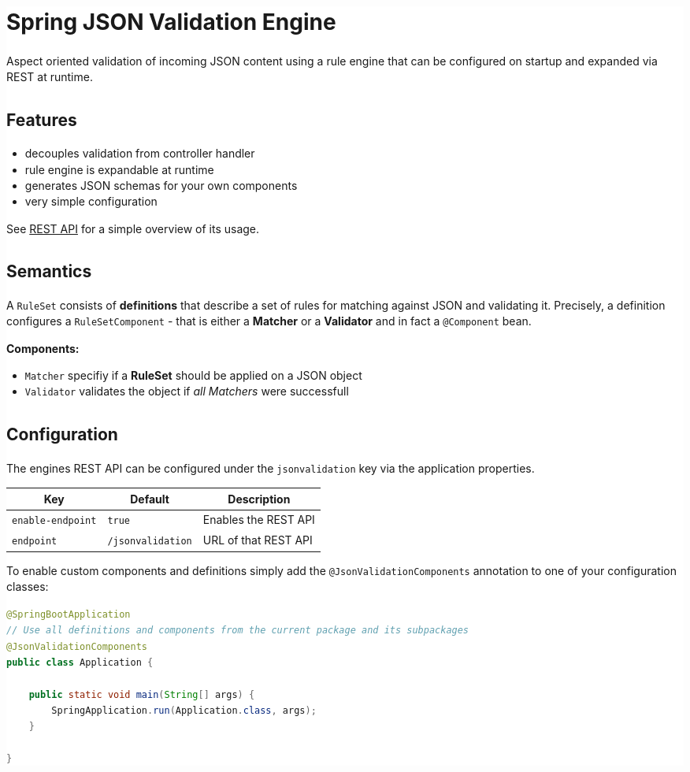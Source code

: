 # Spring JSON Validation Engine

Aspect oriented validation of incoming JSON content using a rule engine
that can be configured on startup and expanded via REST at runtime.

## Features
- decouples validation from controller handler
- rule engine is expandable at runtime
- generates JSON schemas for your own components
- very simple configuration

See [REST API](#rest-api) for a simple overview of its usage.

## Semantics

A `RuleSet` consists of **definitions** that describe a set of rules for
matching against JSON and validating it. Precisely, a definition
configures a `RuleSetComponent` - that is either a **Matcher**
or a **Validator** and in fact a `@Component` bean.

**Components:**

- `Matcher`
    specifiy if a **RuleSet** should be applied on a JSON object
- `Validator`
    validates the object if *all Matchers* were successfull

## Configuration

The engines REST API can be configured under the `jsonvalidation` key via the application properties.

|Key|Default|Description|
|-|-|-|
|`enable-endpoint`|`true`|Enables the REST API|
|`endpoint`|`/jsonvalidation`|URL of that REST API|

To enable custom components and definitions simply add the `@JsonValidationComponents`
annotation to one of your configuration classes:

```java
@SpringBootApplication
// Use all definitions and components from the current package and its subpackages
@JsonValidationComponents
public class Application {

    public static void main(String[] args) {
        SpringApplication.run(Application.class, args);
    }

}
```
